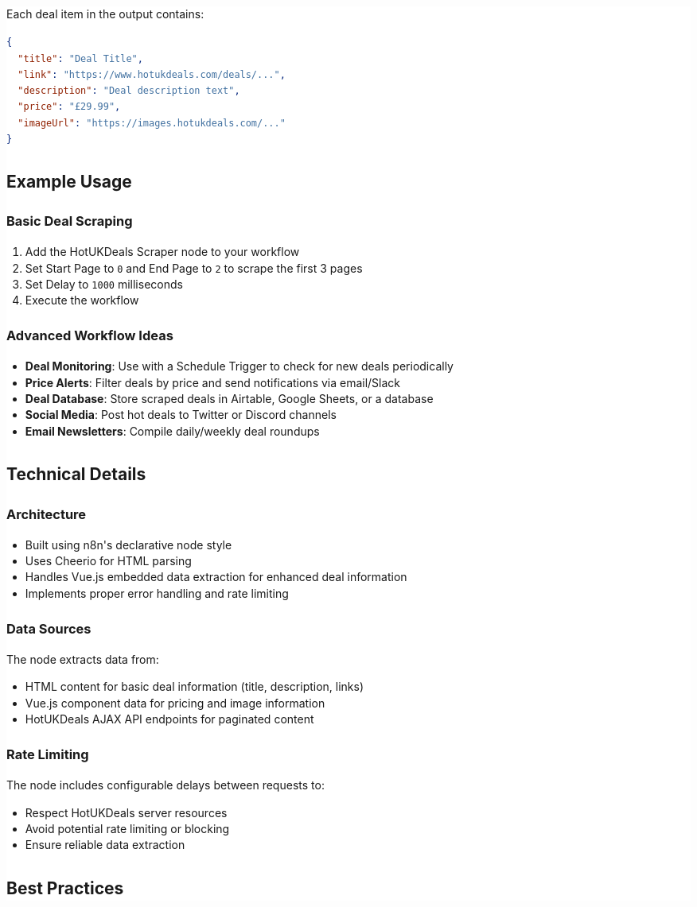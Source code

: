 Each deal item in the output contains:

```json
{
  "title": "Deal Title",
  "link": "https://www.hotukdeals.com/deals/...",
  "description": "Deal description text",
  "price": "£29.99",
  "imageUrl": "https://images.hotukdeals.com/..."
}
```

## Example Usage

### Basic Deal Scraping
1. Add the HotUKDeals Scraper node to your workflow
2. Set Start Page to `0` and End Page to `2` to scrape the first 3 pages
3. Set Delay to `1000` milliseconds
4. Execute the workflow

### Advanced Workflow Ideas

- **Deal Monitoring**: Use with a Schedule Trigger to check for new deals periodically
- **Price Alerts**: Filter deals by price and send notifications via email/Slack
- **Deal Database**: Store scraped deals in Airtable, Google Sheets, or a database
- **Social Media**: Post hot deals to Twitter or Discord channels
- **Email Newsletters**: Compile daily/weekly deal roundups

## Technical Details

### Architecture
- Built using n8n's declarative node style
- Uses Cheerio for HTML parsing
- Handles Vue.js embedded data extraction for enhanced deal information
- Implements proper error handling and rate limiting

### Data Sources
The node extracts data from:
- HTML content for basic deal information (title, description, links)
- Vue.js component data for pricing and image information
- HotUKDeals AJAX API endpoints for paginated content

### Rate Limiting
The node includes configurable delays between requests to:
- Respect HotUKDeals server resources
- Avoid potential rate limiting or blocking
- Ensure reliable data extraction

## Best Practices
